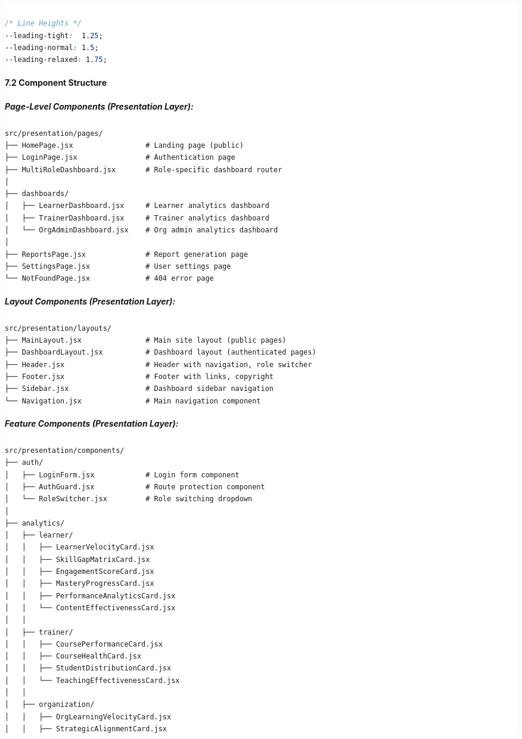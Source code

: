```css

/* Line Heights */
--leading-tight:  1.25;
--leading-normal: 1.5;
--leading-relaxed: 1.75;
```

#### **7.2 Component Structure**

##### **Page-Level Components** (Presentation Layer):

```
src/presentation/pages/
├── HomePage.jsx                 # Landing page (public)
├── LoginPage.jsx                # Authentication page
├── MultiRoleDashboard.jsx       # Role-specific dashboard router
│
├── dashboards/
│   ├── LearnerDashboard.jsx     # Learner analytics dashboard
│   ├── TrainerDashboard.jsx     # Trainer analytics dashboard
│   └── OrgAdminDashboard.jsx    # Org admin analytics dashboard
│
├── ReportsPage.jsx              # Report generation page
├── SettingsPage.jsx             # User settings page
└── NotFoundPage.jsx             # 404 error page
```

##### **Layout Components** (Presentation Layer):

```
src/presentation/layouts/
├── MainLayout.jsx               # Main site layout (public pages)
├── DashboardLayout.jsx          # Dashboard layout (authenticated pages)
├── Header.jsx                   # Header with navigation, role switcher
├── Footer.jsx                   # Footer with links, copyright
├── Sidebar.jsx                  # Dashboard sidebar navigation
└── Navigation.jsx               # Main navigation component
```

##### **Feature Components** (Presentation Layer):

```
src/presentation/components/
├── auth/
│   ├── LoginForm.jsx            # Login form component
│   ├── AuthGuard.jsx            # Route protection component
│   └── RoleSwitcher.jsx         # Role switching dropdown
│
├── analytics/
│   ├── learner/
│   │   ├── LearnerVelocityCard.jsx
│   │   ├── SkillGapMatrixCard.jsx
│   │   ├── EngagementScoreCard.jsx
│   │   ├── MasteryProgressCard.jsx
│   │   ├── PerformanceAnalyticsCard.jsx
│   │   └── ContentEffectivenessCard.jsx
│   │
│   ├── trainer/
│   │   ├── CoursePerformanceCard.jsx
│   │   ├── CourseHealthCard.jsx
│   │   ├── StudentDistributionCard.jsx
│   │   └── TeachingEffectivenessCard.jsx
│   │
│   ├── organization/
│   │   ├── OrgLearningVelocityCard.jsx
│   │   ├── StrategicAlignmentCard.jsx
```